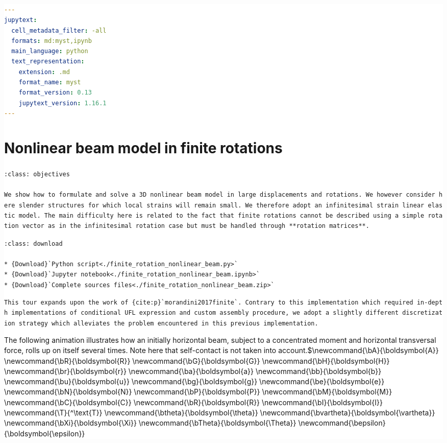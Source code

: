 ```yaml
---
jupytext:
  cell_metadata_filter: -all
  formats: md:myst,ipynb
  main_language: python
  text_representation:
    extension: .md
    format_name: myst
    format_version: 0.13
    jupytext_version: 1.16.1
---
```


# Nonlinear beam model in finite rotations

```{admonition} Objectives
:class: objectives

We show how to formulate and solve a 3D nonlinear beam model in large displacements and rotations. We however consider here slender structures for which local strains will remain small. We therefore adopt an infinitesimal strain linear elastic model. The main difficulty here is related to the fact that finite rotations cannot be described using a simple rotation vector as in the infinitesimal rotation case but must be handled through **rotation matrices**.
```

```{admonition} Download sources
:class: download

* {Download}`Python script<./finite_rotation_nonlinear_beam.py>`
* {Download}`Jupyter notebook<./finite_rotation_nonlinear_beam.ipynb>`
* {Download}`Complete sources files<./finite_rotation_nonlinear_beam.zip>`
```

```{seealso}
This tour expands upon the work of {cite:p}`morandini2017finite`. Contrary to this implementation which required in-depth implementations of conditional UFL expression and custom assembly procedure, we adopt a slightly different discretization strategy which alleviates the problem encountered in this previous implementation.
```

The following animation illustrates how an initially horizontal beam, subject to a concentrated moment and horizontal transversal force, rolls up on itself several times. Note here that self-contact is not taken into account.$\newcommand{\bA}{\boldsymbol{A}}
\newcommand{\bR}{\boldsymbol{R}}
\newcommand{\bG}{\boldsymbol{G}}
\newcommand{\bH}{\boldsymbol{H}}
\newcommand{\br}{\boldsymbol{r}}
\newcommand{\ba}{\boldsymbol{a}}
\newcommand{\bb}{\boldsymbol{b}}
\newcommand{\bu}{\boldsymbol{u}}
\newcommand{\bg}{\boldsymbol{g}}
\newcommand{\be}{\boldsymbol{e}}
\newcommand{\bN}{\boldsymbol{N}}
\newcommand{\bP}{\boldsymbol{P}}
\newcommand{\bM}{\boldsymbol{M}}
\newcommand{\bC}{\boldsymbol{C}}
\newcommand{\bR}{\boldsymbol{R}}
\newcommand{\bI}{\boldsymbol{I}}
\newcommand{\T}{^\text{T}}
\newcommand{\btheta}{\boldsymbol{\theta}}
\newcommand{\bvartheta}{\boldsymbol{\vartheta}}
\newcommand{\bXi}{\boldsymbol{\Xi}}
\newcommand{\bTheta}{\boldsymbol{\Theta}}
\newcommand{\bepsilon}{\boldsymbol{\epsilon}}